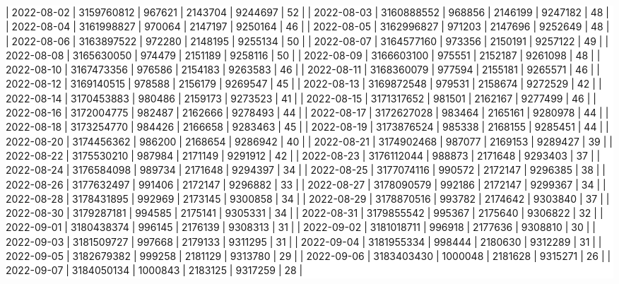 | 2022-08-02 | 3159760812 | 967621 | 2143704 | 9244697 | 52 |
| 2022-08-03 | 3160888552 | 968856 | 2146199 | 9247182 | 48 |
| 2022-08-04 | 3161998827 | 970064 | 2147197 | 9250164 | 46 |
| 2022-08-05 | 3162996827 | 971203 | 2147696 | 9252649 | 48 |
| 2022-08-06 | 3163897522 | 972280 | 2148195 | 9255134 | 50 |
| 2022-08-07 | 3164577160 | 973356 | 2150191 | 9257122 | 49 |
| 2022-08-08 | 3165630050 | 974479 | 2151189 | 9258116 | 50 |
| 2022-08-09 | 3166603100 | 975551 | 2152187 | 9261098 | 48 |
| 2022-08-10 | 3167473356 | 976586 | 2154183 | 9263583 | 46 |
| 2022-08-11 | 3168360079 | 977594 | 2155181 | 9265571 | 46 |
| 2022-08-12 | 3169140515 | 978588 | 2156179 | 9269547 | 45 |
| 2022-08-13 | 3169872548 | 979531 | 2158674 | 9272529 | 42 |
| 2022-08-14 | 3170453883 | 980486 | 2159173 | 9273523 | 41 |
| 2022-08-15 | 3171317652 | 981501 | 2162167 | 9277499 | 46 |
| 2022-08-16 | 3172004775 | 982487 | 2162666 | 9278493 | 44 |
| 2022-08-17 | 3172627028 | 983464 | 2165161 | 9280978 | 44 |
| 2022-08-18 | 3173254770 | 984426 | 2166658 | 9283463 | 45 |
| 2022-08-19 | 3173876524 | 985338 | 2168155 | 9285451 | 44 |
| 2022-08-20 | 3174456362 | 986200 | 2168654 | 9286942 | 40 |
| 2022-08-21 | 3174902468 | 987077 | 2169153 | 9289427 | 39 |
| 2022-08-22 | 3175530210 | 987984 | 2171149 | 9291912 | 42 |
| 2022-08-23 | 3176112044 | 988873 | 2171648 | 9293403 | 37 |
| 2022-08-24 | 3176584098 | 989734 | 2171648 | 9294397 | 34 |
| 2022-08-25 | 3177074116 | 990572 | 2172147 | 9296385 | 38 |
| 2022-08-26 | 3177632497 | 991406 | 2172147 | 9296882 | 33 |
| 2022-08-27 | 3178090579 | 992186 | 2172147 | 9299367 | 34 |
| 2022-08-28 | 3178431895 | 992969 | 2173145 | 9300858 | 34 |
| 2022-08-29 | 3178870516 | 993782 | 2174642 | 9303840 | 37 |
| 2022-08-30 | 3179287181 | 994585 | 2175141 | 9305331 | 34 |
| 2022-08-31 | 3179855542 | 995367 | 2175640 | 9306822 | 32 |
| 2022-09-01 | 3180438374 | 996145 | 2176139 | 9308313 | 31 |
| 2022-09-02 | 3181018711 | 996918 | 2177636 | 9308810 | 30 |
| 2022-09-03 | 3181509727 | 997668 | 2179133 | 9311295 | 31 |
| 2022-09-04 | 3181955334 | 998444 | 2180630 | 9312289 | 31 |
| 2022-09-05 | 3182679382 | 999258 | 2181129 | 9313780 | 29 |
| 2022-09-06 | 3183403430 | 1000048 | 2181628 | 9315271 | 26 |
| 2022-09-07 | 3184050134 | 1000843 | 2183125 | 9317259 | 28 |